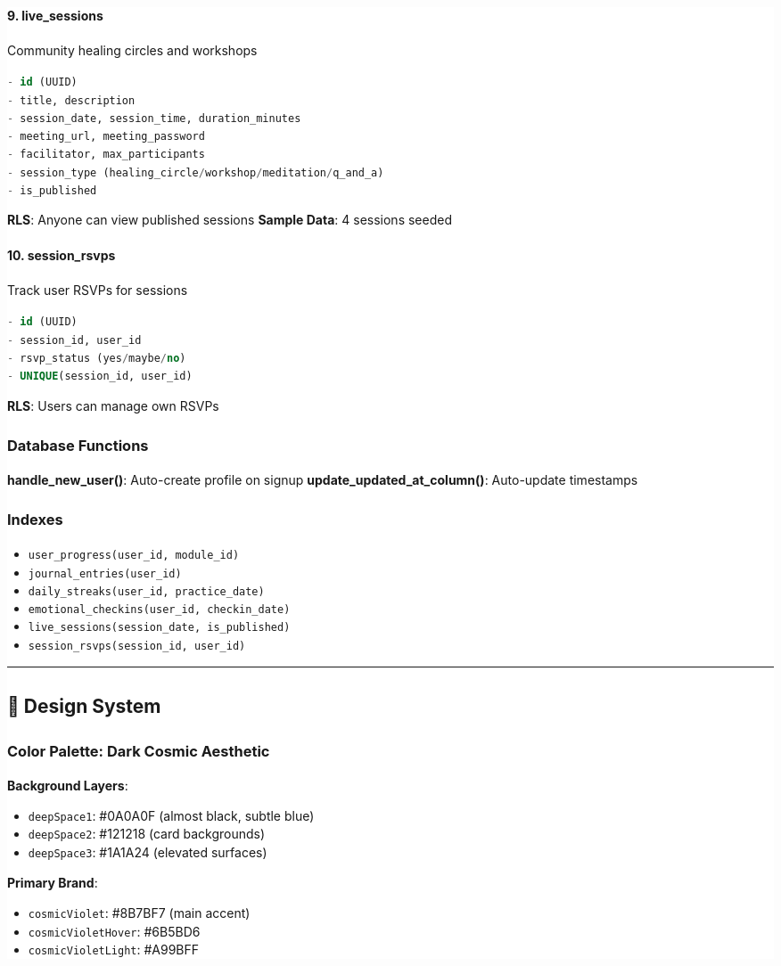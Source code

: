 #### 9. **live_sessions**
Community healing circles and workshops
```sql
- id (UUID)
- title, description
- session_date, session_time, duration_minutes
- meeting_url, meeting_password
- facilitator, max_participants
- session_type (healing_circle/workshop/meditation/q_and_a)
- is_published
```
**RLS**: Anyone can view published sessions
**Sample Data**: 4 sessions seeded

#### 10. **session_rsvps**
Track user RSVPs for sessions
```sql
- id (UUID)
- session_id, user_id
- rsvp_status (yes/maybe/no)
- UNIQUE(session_id, user_id)
```
**RLS**: Users can manage own RSVPs

### Database Functions

**handle_new_user()**: Auto-create profile on signup
**update_updated_at_column()**: Auto-update timestamps

### Indexes
- `user_progress(user_id, module_id)`
- `journal_entries(user_id)`
- `daily_streaks(user_id, practice_date)`
- `emotional_checkins(user_id, checkin_date)`
- `live_sessions(session_date, is_published)`
- `session_rsvps(session_id, user_id)`

---

## 🎨 Design System

### Color Palette: Dark Cosmic Aesthetic

**Background Layers**:
- `deepSpace1`: #0A0A0F (almost black, subtle blue)
- `deepSpace2`: #121218 (card backgrounds)
- `deepSpace3`: #1A1A24 (elevated surfaces)

**Primary Brand**:
- `cosmicViolet`: #8B7BF7 (main accent)
- `cosmicVioletHover`: #6B5BD6
- `cosmicVioletLight`: #A99BFF
